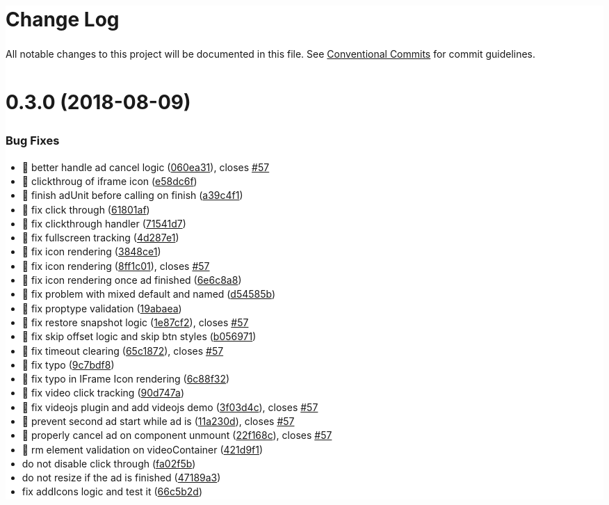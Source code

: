 # Change Log

All notable changes to this project will be documented in this file.
See [Conventional Commits](https://conventionalcommits.org) for commit guidelines.

<a name="0.3.0"></a>
# 0.3.0 (2018-08-09)


### Bug Fixes

* 🐜 better handle ad cancel logic ([060ea31](http://github.com/MailOnline/@mailonline/video-ad-sdk/commit/060ea31)), closes [#57](http://github.com/MailOnline/@mailonline/video-ad-sdk/issues/57)
* 🐜 clickthroug of iframe icon ([e58dc6f](http://github.com/MailOnline/@mailonline/video-ad-sdk/commit/e58dc6f))
* 🐜 finish adUnit before calling on finish ([a39c4f1](http://github.com/MailOnline/@mailonline/video-ad-sdk/commit/a39c4f1))
* 🐜 fix click through ([61801af](http://github.com/MailOnline/@mailonline/video-ad-sdk/commit/61801af))
* 🐜 fix clickthrough handler ([71541d7](http://github.com/MailOnline/@mailonline/video-ad-sdk/commit/71541d7))
* 🐜 fix fullscreen tracking ([4d287e1](http://github.com/MailOnline/@mailonline/video-ad-sdk/commit/4d287e1))
* 🐜 fix icon rendering ([3848ce1](http://github.com/MailOnline/@mailonline/video-ad-sdk/commit/3848ce1))
* 🐜 fix icon rendering ([8ff1c01](http://github.com/MailOnline/@mailonline/video-ad-sdk/commit/8ff1c01)), closes [#57](http://github.com/MailOnline/@mailonline/video-ad-sdk/issues/57)
* 🐜 fix icon rendering once ad finished ([6e6c8a8](http://github.com/MailOnline/@mailonline/video-ad-sdk/commit/6e6c8a8))
* 🐜 fix problem with mixed default and named ([d54585b](http://github.com/MailOnline/@mailonline/video-ad-sdk/commit/d54585b))
* 🐜 fix proptype validation ([19abaea](http://github.com/MailOnline/@mailonline/video-ad-sdk/commit/19abaea))
* 🐜 fix restore snapshot logic ([1e87cf2](http://github.com/MailOnline/@mailonline/video-ad-sdk/commit/1e87cf2)), closes [#57](http://github.com/MailOnline/@mailonline/video-ad-sdk/issues/57)
* 🐜 fix skip offset logic and skip btn styles ([b056971](http://github.com/MailOnline/@mailonline/video-ad-sdk/commit/b056971))
* 🐜 fix timeout clearing ([65c1872](http://github.com/MailOnline/@mailonline/video-ad-sdk/commit/65c1872)), closes [#57](http://github.com/MailOnline/@mailonline/video-ad-sdk/issues/57)
* 🐜 fix typo ([9c7bdf8](http://github.com/MailOnline/@mailonline/video-ad-sdk/commit/9c7bdf8))
* 🐜 fix typo in IFrame Icon rendering ([6c88f32](http://github.com/MailOnline/@mailonline/video-ad-sdk/commit/6c88f32))
* 🐜 fix video click tracking ([90d747a](http://github.com/MailOnline/@mailonline/video-ad-sdk/commit/90d747a))
* 🐜 fix videojs plugin and add videojs demo ([3f03d4c](http://github.com/MailOnline/@mailonline/video-ad-sdk/commit/3f03d4c)), closes [#57](http://github.com/MailOnline/@mailonline/video-ad-sdk/issues/57)
* 🐜 prevent second ad start while ad is ([11a230d](http://github.com/MailOnline/@mailonline/video-ad-sdk/commit/11a230d)), closes [#57](http://github.com/MailOnline/@mailonline/video-ad-sdk/issues/57)
* 🐜 properly cancel ad on component unmount ([22f168c](http://github.com/MailOnline/@mailonline/video-ad-sdk/commit/22f168c)), closes [#57](http://github.com/MailOnline/@mailonline/video-ad-sdk/issues/57)
* 🐜 rm element validation on videoContainer ([421d9f1](http://github.com/MailOnline/@mailonline/video-ad-sdk/commit/421d9f1))
* do not disable click through ([fa02f5b](http://github.com/MailOnline/@mailonline/video-ad-sdk/commit/fa02f5b))
* do not resize if the ad is finished ([47189a3](http://github.com/MailOnline/@mailonline/video-ad-sdk/commit/47189a3))
* fix addIcons logic and test it ([66c5b2d](http://github.com/MailOnline/@mailonline/video-ad-sdk/commit/66c5b2d))